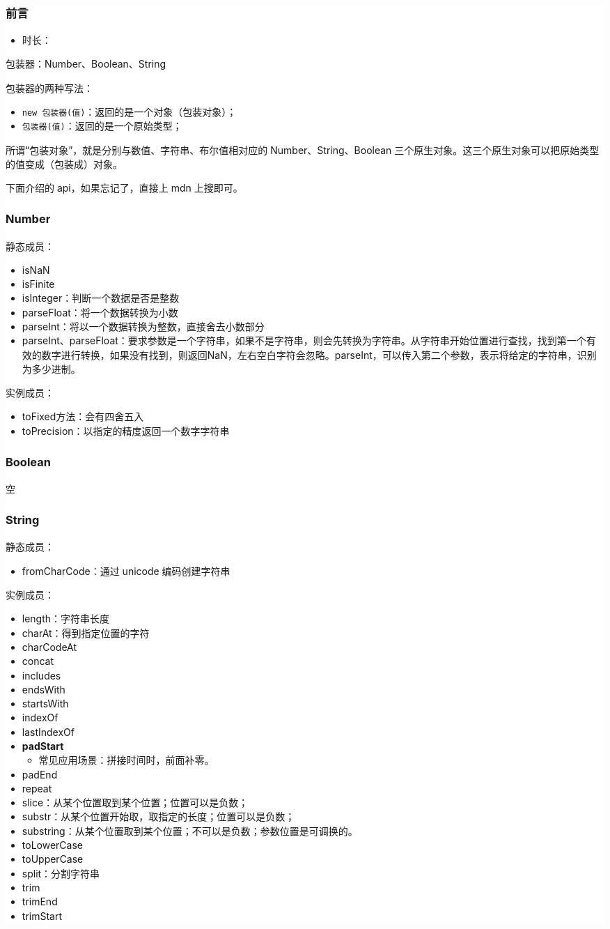 ### 前言

- 时长：

包装器：Number、Boolean、String

包装器的两种写法：

- `new 包装器(值)`：返回的是一个对象（包装对象）；
- `包装器(值)`：返回的是一个原始类型；

所谓“包装对象”，就是分别与数值、字符串、布尔值相对应的 Number、String、Boolean 三个原生对象。这三个原生对象可以把原始类型的值变成（包装成）对象。

下面介绍的 api，如果忘记了，直接上 mdn 上搜即可。

### Number

静态成员：
- isNaN
- isFinite
- isInteger：判断一个数据是否是整数
- parseFloat：将一个数据转换为小数
- parseInt：将以一个数据转换为整数，直接舍去小数部分
- parseInt、parseFloat：要求参数是一个字符串，如果不是字符串，则会先转换为字符串。从字符串开始位置进行查找，找到第一个有效的数字进行转换，如果没有找到，则返回NaN，左右空白字符会忽略。parseInt，可以传入第二个参数，表示将给定的字符串，识别为多少进制。

实例成员：
- toFixed方法：会有四舍五入
- toPrecision：以指定的精度返回一个数字字符串

### Boolean

空

### String

静态成员：

- fromCharCode：通过 unicode 编码创建字符串

实例成员：

- length：字符串长度
- charAt：得到指定位置的字符
- charCodeAt
- concat
- includes
- endsWith
- startsWith
- indexOf
- lastIndexOf
- **padStart**
  - 常见应用场景：拼接时间时，前面补零。
- padEnd
- repeat
- slice：从某个位置取到某个位置；位置可以是负数；
- substr：从某个位置开始取，取指定的长度；位置可以是负数；
- substring：从某个位置取到某个位置；不可以是负数；参数位置是可调换的。
- toLowerCase
- toUpperCase
- split：分割字符串
- trim
- trimEnd
- trimStart
